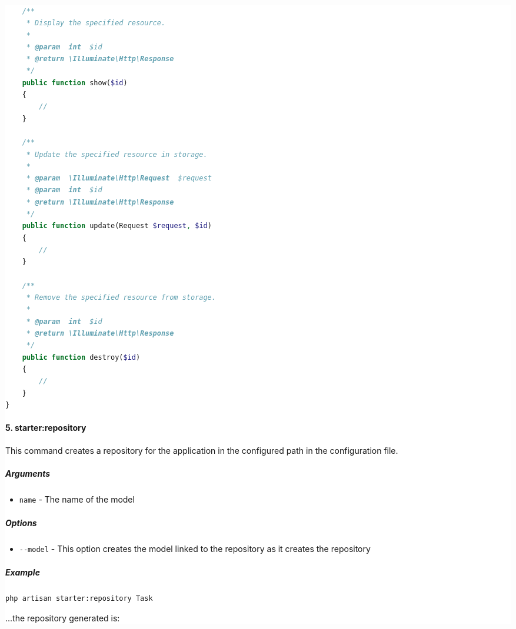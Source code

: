 ```php
    /**
     * Display the specified resource.
     *
     * @param  int  $id
     * @return \Illuminate\Http\Response
     */
    public function show($id)
    {
        //
    }
    
    /**
     * Update the specified resource in storage.
     *
     * @param  \Illuminate\Http\Request  $request
     * @param  int  $id
     * @return \Illuminate\Http\Response
     */
    public function update(Request $request, $id)
    {
        //
    }
    
    /**
     * Remove the specified resource from storage.
     *
     * @param  int  $id
     * @return \Illuminate\Http\Response
     */
    public function destroy($id)
    {
        //
    }
}
```

#### 5. starter:repository
This command creates a repository for the application in the configured path in the configuration file.

##### Arguments
* `name` - The name of the model

##### Options
* `--model` - This option creates the model linked to the repository as it creates the repository

##### Example

    php artisan starter:repository Task

...the repository generated is:
